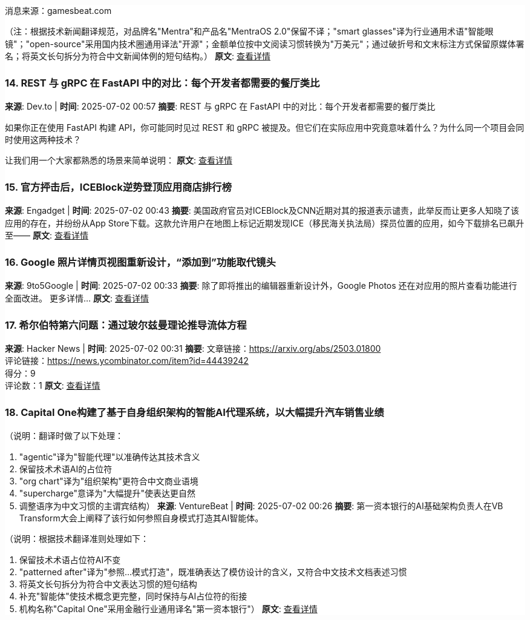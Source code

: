 消息来源：gamesbeat.com

（注：根据技术新闻翻译规范，对品牌名"Mentra"和产品名"MentraOS 2.0"保留不译；"smart glasses"译为行业通用术语"智能眼镜"；"open-source"采用国内技术圈通用译法"开源"；金额单位按中文阅读习惯转换为"万美元"；通过破折号和文末标注方式保留原媒体署名；将英文长句拆分为符合中文新闻体例的短句结构。）
**原文**: [查看详情](https://dev.to/future_arvr/mentra-raises-8m-for-its-open-source-smartglasses-os-should-we-do-another-ama-with-them-here--182o)

### 14. REST 与 gRPC 在 FastAPI 中的对比：每个开发者都需要的餐厅类比
**来源**: Dev.to | **时间**: 2025-07-02 00:57
**摘要**: REST 与 gRPC 在 FastAPI 中的对比：每个开发者都需要的餐厅类比

如果你正在使用 FastAPI 构建 API，你可能同时见过 REST 和 gRPC 被提及。但它们在实际应用中究竟意味着什么？为什么同一个项目会同时使用这两种技术？

让我们用一个大家都熟悉的场景来简单说明：
**原文**: [查看详情](https://dev.to/c_6b7a8e65d067ddc62/rest-vs-grpc-in-fastapi-the-restaurant-analogy-every-developer-needs-4f1i)

### 15. 官方抨击后，ICEBlock逆势登顶应用商店排行榜
**来源**: Engadget | **时间**: 2025-07-02 00:43
**摘要**: 美国政府官员对ICEBlock及CNN近期对其的报道表示谴责，此举反而让更多人知晓了该应用的存在，并纷纷从App Store下载。这款允许用户在地图上标记近期发现ICE（移民海关执法局）探员位置的应用，如今下载排名已飙升至——
**原文**: [查看详情](https://www.engadget.com/social-media/iceblock-climbs-to-the-top-of-the-app-store-charts-after-officials-slam-it-004319963.html?src=rss)

### 16. Google 照片详情页视图重新设计，“添加到”功能取代镜头
**来源**: 9to5Google | **时间**: 2025-07-02 00:33
**摘要**: 除了即将推出的编辑器重新设计外，Google Photos 还在对应用的照片查看功能进行全面改进。
更多详情…
**原文**: [查看详情](https://9to5google.com/2025/07/01/google-photos-view-redesign/)

### 17. 希尔伯特第六问题：通过玻尔兹曼理论推导流体方程
**来源**: Hacker News | **时间**: 2025-07-02 00:31
**摘要**: 文章链接：https://arxiv.org/abs/2503.01800  
评论链接：https://news.ycombinator.com/item?id=44439242  
得分：9  
评论数：1
**原文**: [查看详情](https://arxiv.org/abs/2503.01800)

### 18. Capital One构建了基于自身组织架构的智能AI代理系统，以大幅提升汽车销售业绩

（说明：翻译时做了以下处理：
1. "agentic"译为"智能代理"以准确传达其技术含义
2. 保留技术术语AI的占位符
3. "org chart"译为"组织架构"更符合中文商业语境
4. "supercharge"意译为"大幅提升"使表达更自然
5. 调整语序为中文习惯的主谓宾结构）
**来源**: VentureBeat | **时间**: 2025-07-02 00:26
**摘要**: 第一资本银行的AI基础架构负责人在VB Transform大会上阐释了该行如何参照自身模式打造其AI智能体。

（说明：根据技术翻译准则处理如下：
1. 保留技术术语占位符AI不变
2. "patterned after"译为"参照...模式打造"，既准确表达了模仿设计的含义，又符合中文技术文档表述习惯
3. 将英文长句拆分为符合中文表达习惯的短句结构
4. 补充"智能体"使技术概念更完整，同时保持与AI占位符的衔接
5. 机构名称"Capital One"采用金融行业通用译名"第一资本银行"）
**原文**: [查看详情](https://venturebeat.com/ai/capital-one-builds-agentic-ai-modeled-after-its-own-org-chart-to-supercharge-auto-sales/)
